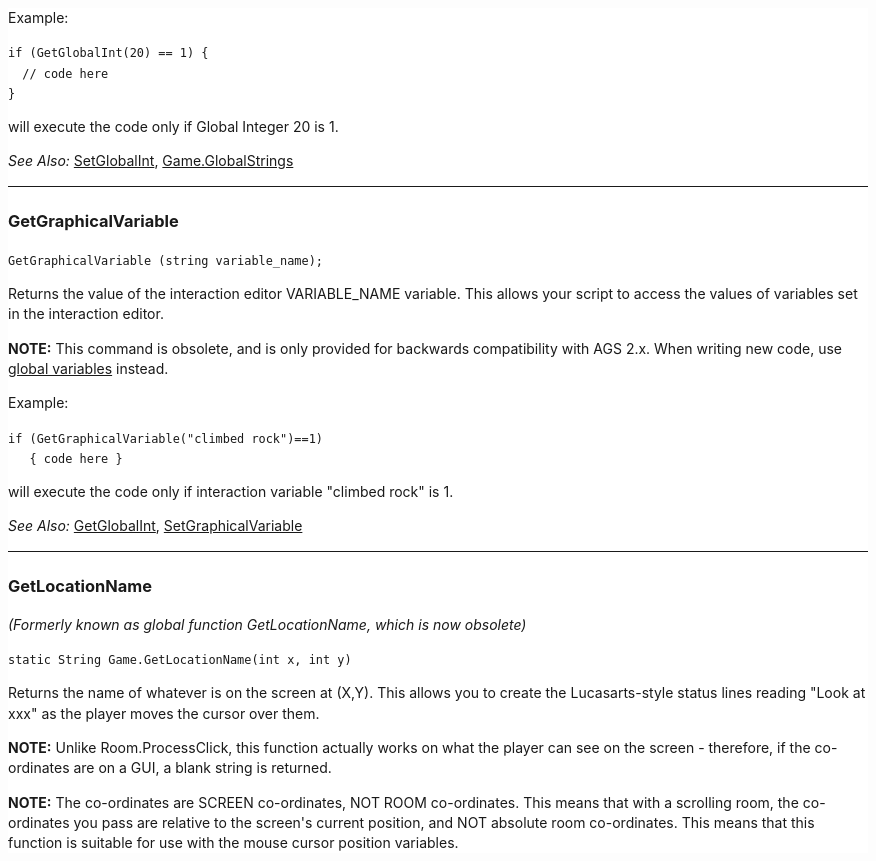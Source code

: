 Example:

    if (GetGlobalInt(20) == 1) {
      // code here
    }

will execute the code only if Global Integer 20 is 1.

*See Also:* [SetGlobalInt](#setglobalint),
[Game.GlobalStrings](#globalstrings)

---

### GetGraphicalVariable

    GetGraphicalVariable (string variable_name);

Returns the value of the interaction editor VARIABLE_NAME variable.
This allows your script to access the values of variables set in the
interaction editor.

**NOTE:** This command is obsolete, and is only provided for backwards
compatibility with AGS 2.x. When writing new code, use [global
variables](GlobalVariables#globalvariables) instead.

Example:

    if (GetGraphicalVariable("climbed rock")==1)
       { code here }

will execute the code only if interaction variable \"climbed rock\" is
1.

*See Also:* [GetGlobalInt](#getglobalint),
[SetGraphicalVariable](#setgraphicalvariable)

---

### GetLocationName

*(Formerly known as global function GetLocationName, which is now
obsolete)*

    static String Game.GetLocationName(int x, int y)

Returns the name of whatever is on the screen at (X,Y). This allows you
to create the Lucasarts-style status lines reading \"Look at xxx\" as
the player moves the cursor over them.

**NOTE:** Unlike Room.ProcessClick, this function actually works on what
the player can see on the screen - therefore, if the co-ordinates are on
a GUI, a blank string is returned.

**NOTE:** The co-ordinates are SCREEN co-ordinates, NOT ROOM
co-ordinates. This means that with a scrolling room, the co-ordinates
you pass are relative to the screen's current position, and NOT
absolute room co-ordinates. This means that this function is suitable
for use with the mouse cursor position variables.
